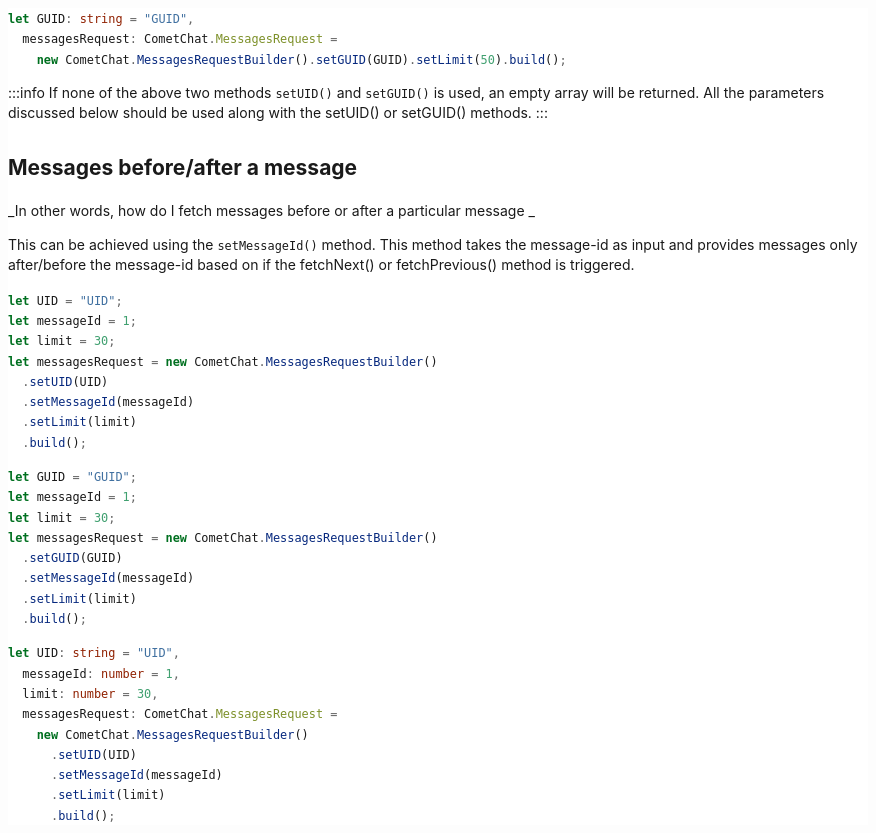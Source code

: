 </TabItem>
<TabItem value="Typescript" label="Typescript">

```typescript
let GUID: string = "GUID",
  messagesRequest: CometChat.MessagesRequest =
    new CometChat.MessagesRequestBuilder().setGUID(GUID).setLimit(50).build();
```

</TabItem>
</Tabs>

:::info
If none of the above two methods `setUID()` and `setGUID()` is used, an empty array will be returned. All the parameters discussed below should be used along with the setUID() or setGUID() methods.
:::

## Messages before/after a message

_In other words, how do I fetch messages before or after a particular message _

This can be achieved using the `setMessageId()` method. This method takes the message-id as input and provides messages only after/before the message-id based on if the fetchNext() or fetchPrevious() method is triggered.

<Tabs>
<TabItem value="User" label="User">

```javascript
let UID = "UID";
let messageId = 1;
let limit = 30;
let messagesRequest = new CometChat.MessagesRequestBuilder()
  .setUID(UID)
  .setMessageId(messageId)
  .setLimit(limit)
  .build();
```

</TabItem>
<TabItem value="Group" label="Group">

```javascript
let GUID = "GUID";
let messageId = 1;
let limit = 30;
let messagesRequest = new CometChat.MessagesRequestBuilder()
  .setGUID(GUID)
  .setMessageId(messageId)
  .setLimit(limit)
  .build();
```

</TabItem>
<TabItem value="Typescript (User)" label="Typescript (User)">

```typescript
let UID: string = "UID",
  messageId: number = 1,
  limit: number = 30,
  messagesRequest: CometChat.MessagesRequest =
    new CometChat.MessagesRequestBuilder()
      .setUID(UID)
      .setMessageId(messageId)
      .setLimit(limit)
      .build();
```
